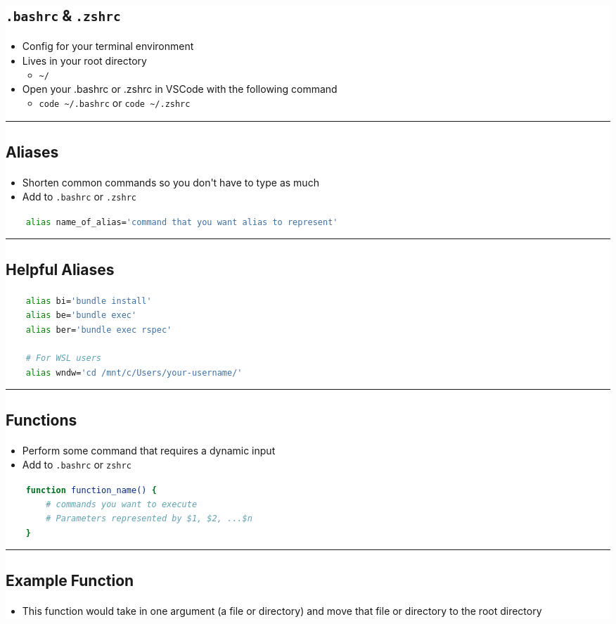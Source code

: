 
## `.bashrc` & `.zshrc`

* Config for your terminal environment
* Lives in your root directory
  - `~/`
* Open your .bashrc or .zshrc in VSCode with the following command
  - `code ~/.bashrc` or `code ~/.zshrc`

---

## Aliases

* Shorten common commands so you don't have to type as much
* Add to `.bashrc` or `.zshrc`

```sh
    alias name_of_alias='command that you want alias to represent'
```

---

## Helpful Aliases

```sh
    alias bi='bundle install'
    alias be='bundle exec'
    alias ber='bundle exec rspec'

    # For WSL users
    alias wndw='cd /mnt/c/Users/your-username/'
```

---

## Functions

* Perform some command that requires a dynamic input
* Add to `.bashrc` or `zshrc`

```sh
    function function_name() { 
        # commands you want to execute
        # Parameters represented by $1, $2, ...$n
    }
```

---

## Example Function

* This function would take in one argument (a file or directory) and move that file or directory to the root directory
